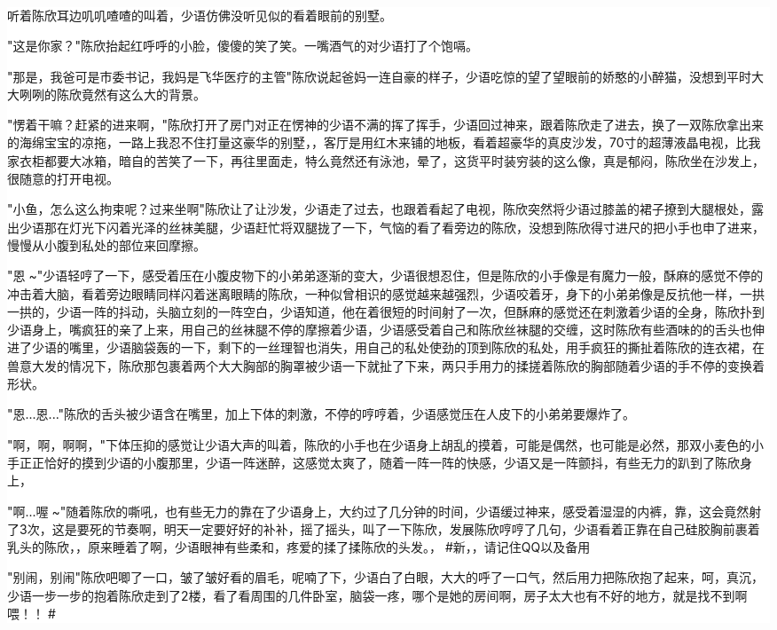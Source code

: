 

听着陈欣耳边叽叽喳喳的叫着，少语仿佛没听见似的看着眼前的别墅。







"这是你家？"陈欣抬起红呼呼的小脸，傻傻的笑了笑。一嘴酒气的对少语打了个饱嗝。





"那是，我爸可是市委书记，我妈是飞华医疗的主管"陈欣说起爸妈一连自豪的样子，少语吃惊的望了望眼前的娇憨的小醉猫，没想到平时大大咧咧的陈欣竟然有这么大的背景。





"愣着干嘛？赶紧的进来啊，"陈欣打开了房门对正在愣神的少语不满的挥了挥手，少语回过神来，跟着陈欣走了进去，换了一双陈欣拿出来的海绵宝宝的凉拖，一路上我忍不住打量这豪华的别墅，，客厅是用红木来铺的地板，看着超豪华的真皮沙发，70寸的超薄液晶电视，比我家衣柜都要大冰箱，暗自的苦笑了一下，再往里面走，特么竟然还有泳池，晕了，这货平时装穷装的这么像，真是郁闷，陈欣坐在沙发上，很随意的打开电视。







"小鱼，怎么这么拘束呢？过来坐啊"陈欣让了让沙发，少语走了过去，也跟着看起了电视，陈欣突然将少语过膝盖的裙子撩到大腿根处，露出少语那在灯光下闪着光泽的丝袜美腿，少语赶忙将双腿拢了一下，气恼的看了看旁边的陈欣，没想到陈欣得寸进尺的把小手也申了进来，慢慢从小腹到私处的部位来回摩擦。







"恩 ~"少语轻哼了一下，感受着压在小腹皮物下的小弟弟逐渐的变大，少语很想忍住，但是陈欣的小手像是有魔力一般，酥麻的感觉不停的冲击着大脑，看着旁边眼睛同样闪着迷离眼睛的陈欣，一种似曾相识的感觉越来越强烈，少语咬着牙，身下的小弟弟像是反抗他一样，一拱一拱的，少语一阵的抖动，头脑立刻的一阵空白，少语知道，他在着很短的时间射了一次，但酥麻的感觉还在刺激着少语的全身，陈欣扑到少语身上，嘴疯狂的亲了上来，用自己的丝袜腿不停的摩擦着少语，少语感受着自己和陈欣丝袜腿的交缠，这时陈欣有些酒味的的舌头也伸进了少语的嘴里，少语脑袋轰的一下，剩下的一丝理智也消失，用自己的私处使劲的顶到陈欣的私处，用手疯狂的撕扯着陈欣的连衣裙，在兽意大发的情况下，陈欣那包裹着两个大大胸部的胸罩被少语一下就扯了下来，两只手用力的揉搓着陈欣的胸部随着少语的手不停的变换着形状。







"恩...恩..."陈欣的舌头被少语含在嘴里，加上下体的刺激，不停的哼哼着，少语感觉压在人皮下的小弟弟要爆炸了。





"啊，啊，啊啊，"下体压抑的感觉让少语大声的叫着，陈欣的小手也在少语身上胡乱的摸着，可能是偶然，也可能是必然，那双小麦色的小手正正恰好的摸到少语的小腹那里，少语一阵迷醉，这感觉太爽了，随着一阵一阵的快感，少语又是一阵颤抖，有些无力的趴到了陈欣身上，







"啊...喔 ~"随着陈欣的嘶吼，也有些无力的靠在了少语身上，大约过了几分钟的时间，少语缓过神来，感受着湿湿的内裤，靠，这会竟然射了3次，这是要死的节奏啊，明天一定要好好的补补，摇了摇头，叫了一下陈欣，发展陈欣哼哼了几句，少语看着正靠在自己硅胶胸前裹着乳头的陈欣，，原来睡着了啊，少语眼神有些柔和，疼爱的揉了揉陈欣的头发。， #新，，请记住QQ以及备用





"别闹，别闹"陈欣吧唧了一口，皱了皱好看的眉毛，呢喃了下，少语白了白眼，大大的呼了一口气，然后用力把陈欣抱了起来，呵，真沉，少语一步一步的抱着陈欣走到了2楼，看了看周围的几件卧室，脑袋一疼，哪个是她的房间啊，房子太大也有不好的地方，就是找不到啊喂！！ #


